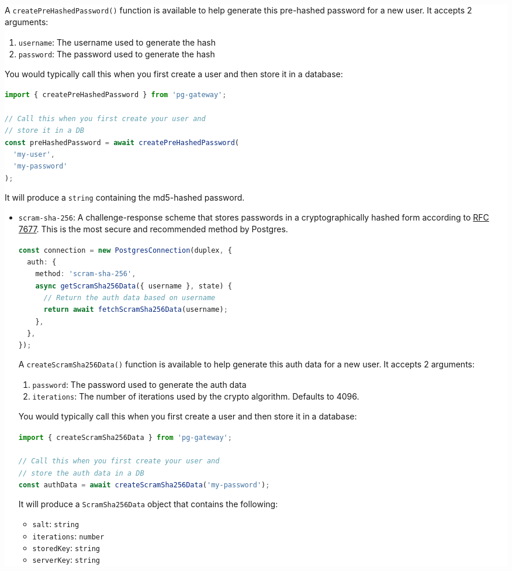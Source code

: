   A `createPreHashedPassword()` function is available to help generate this pre-hashed password for a new user. It accepts 2 arguments:

  1. `username`: The username used to generate the hash
  2. `password`: The password used to generate the hash

  You would typically call this when you first create a user and then store it in a database:

  ```typescript
  import { createPreHashedPassword } from 'pg-gateway';

  // Call this when you first create your user and
  // store it in a DB
  const preHashedPassword = await createPreHashedPassword(
    'my-user',
    'my-password'
  );
  ```

  It will produce a `string` containing the md5-hashed password.

- `scram-sha-256`: A challenge-response scheme that stores passwords in a cryptographically hashed form according to [RFC 7677](https://datatracker.ietf.org/doc/html/rfc7677). This is the most secure and recommended method by Postgres.

  ```typescript
  const connection = new PostgresConnection(duplex, {
    auth: {
      method: 'scram-sha-256',
      async getScramSha256Data({ username }, state) {
        // Return the auth data based on username
        return await fetchScramSha256Data(username);
      },
    },
  });
  ```

  A `createScramSha256Data()` function is available to help generate this auth data for a new user. It accepts 2 arguments:

  1. `password`: The password used to generate the auth data
  2. `iterations`: The number of iterations used by the crypto algorithm. Defaults to 4096.

  You would typically call this when you first create a user and then store it in a database:

  ```typescript
  import { createScramSha256Data } from 'pg-gateway';

  // Call this when you first create your user and
  // store the auth data in a DB
  const authData = await createScramSha256Data('my-password');
  ```

  It will produce a `ScramSha256Data` object that contains the following:

  - `salt`: `string`
  - `iterations`: `number`
  - `storedKey`: `string`
  - `serverKey`: `string`
